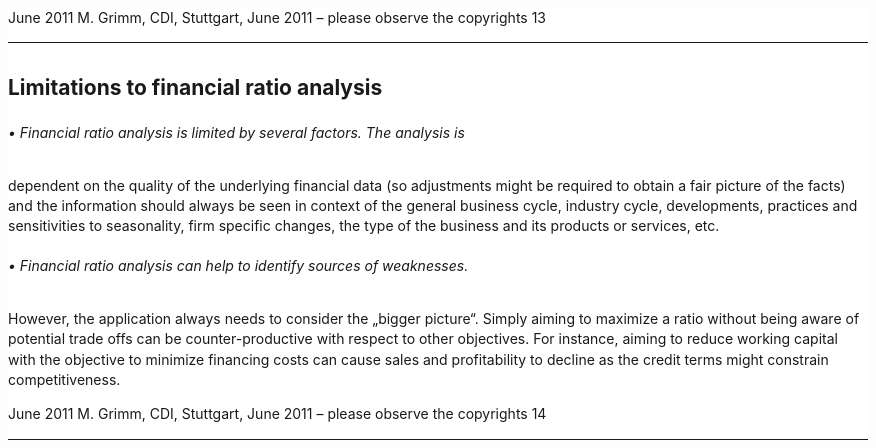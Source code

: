 June 2011 M. Grimm, CDI, Stuttgart, June 2011 – please observe the copyrights 13


-----

## Limitations to financial ratio analysis

###### • Financial ratio analysis is limited by several factors. The analysis is
 dependent on the quality of the underlying financial data (so adjustments
 might be required to obtain a fair picture of the facts) and the information should always be seen in context of the general business cycle, industry cycle, developments, practices and sensitivities to seasonality, firm specific changes, the type of the business and its products or services, etc.



###### • Financial ratio analysis can help to identify sources of weaknesses.
 However, the application always needs to consider the „bigger picture“. Simply aiming to maximize a ratio without being aware of potential trade offs can be counter-productive with respect to other objectives. For
 instance, aiming to reduce working capital with the objective to minimize financing costs can cause sales and profitability to decline as the credit terms might constrain competitiveness.

June 2011 M. Grimm, CDI, Stuttgart, June 2011 – please observe the copyrights 14


-----

